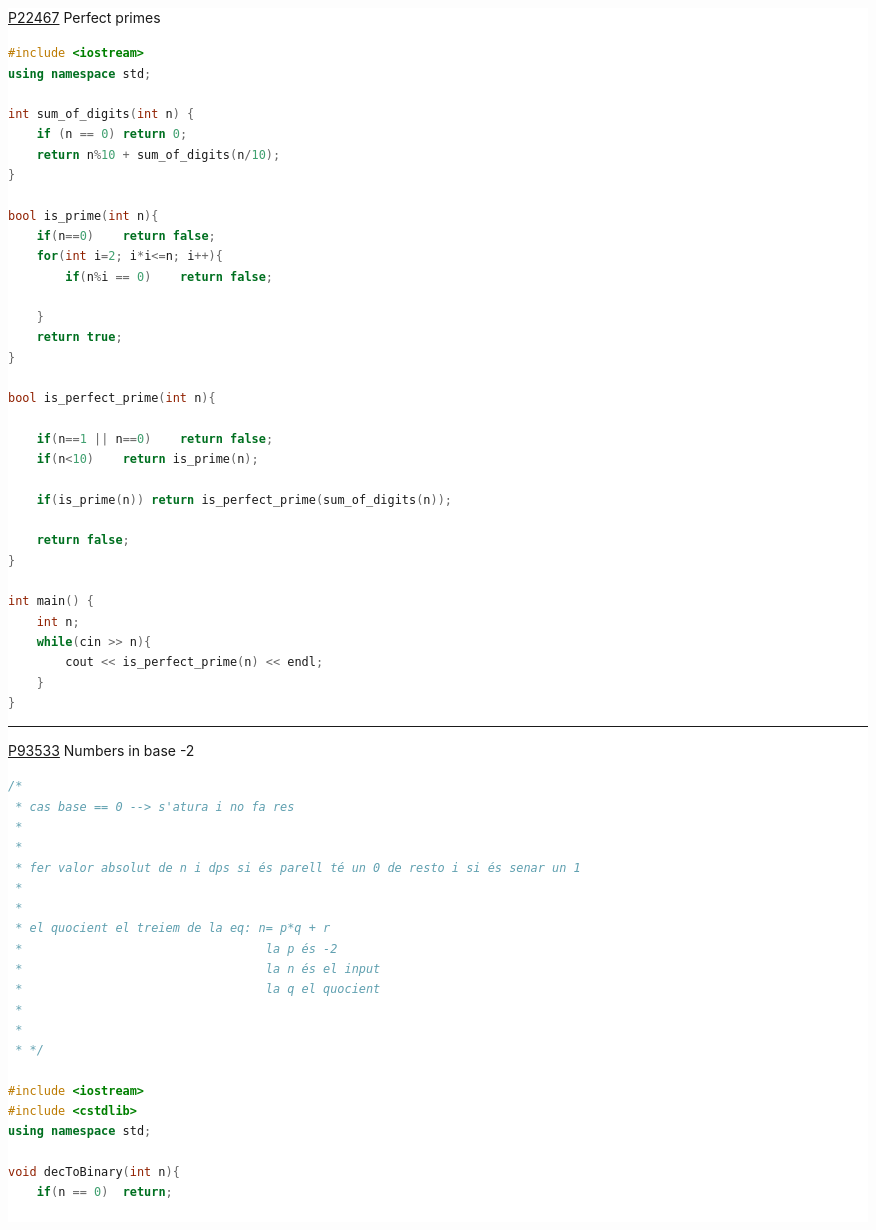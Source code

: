 
[P22467](https://jutge.org/problems/P22467_en) Perfect primes

```cpp
#include <iostream>
using namespace std;

int sum_of_digits(int n) {
    if (n == 0) return 0;
    return n%10 + sum_of_digits(n/10);
}

bool is_prime(int n){
    if(n==0)    return false;    
    for(int i=2; i*i<=n; i++){
        if(n%i == 0)    return false;
        
    }
    return true;
}

bool is_perfect_prime(int n){
    
    if(n==1 || n==0)    return false;
    if(n<10)    return is_prime(n);
    
    if(is_prime(n)) return is_perfect_prime(sum_of_digits(n));
    
    return false;
}

int main() {
    int n;
    while(cin >> n){
        cout << is_perfect_prime(n) << endl;
    }
}
```

---

[P93533](https://jutge.org/problems/P93533_en) Numbers in base -2

```cpp
/*
 * cas base == 0 --> s'atura i no fa res
 * 
 * 
 * fer valor absolut de n i dps si és parell té un 0 de resto i si és senar un 1
 * 
 * 
 * el quocient el treiem de la eq: n= p*q + r
 *                                  la p és -2
 *                                  la n és el input
 *                                  la q el quocient 
 *
 * 
 * */

#include <iostream>
#include <cstdlib>
using namespace std;

void decToBinary(int n){
    if(n == 0)  return;
    
```